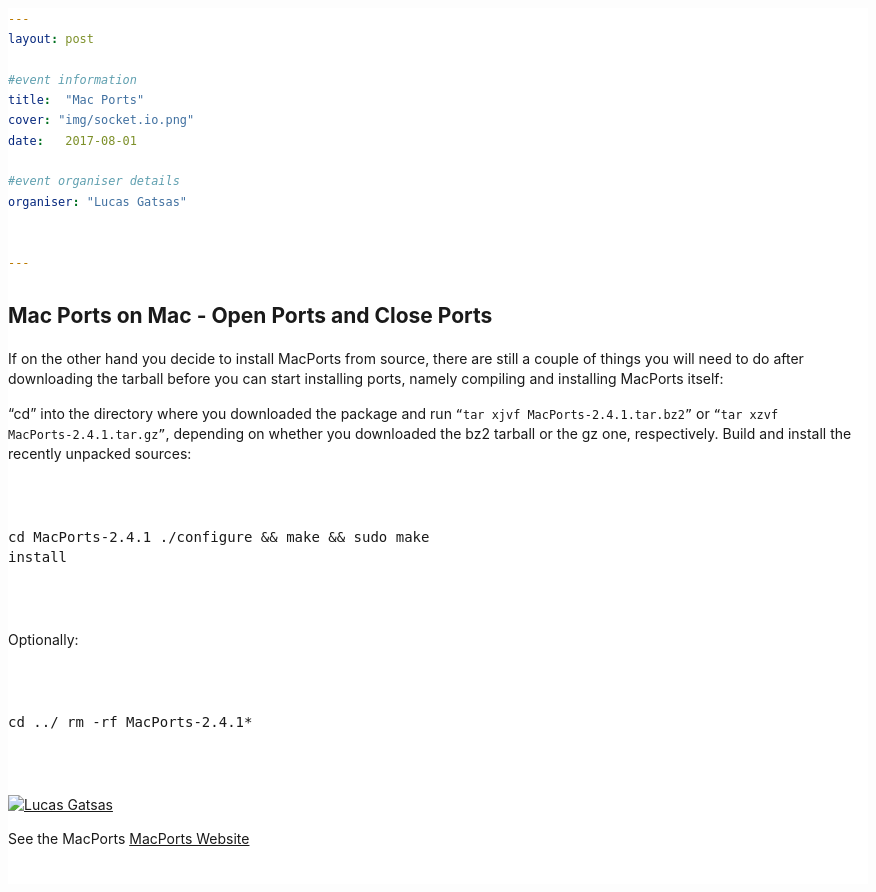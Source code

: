 ```yaml
---
layout: post

#event information
title:  "Mac Ports"
cover: "img/socket.io.png"
date:   2017-08-01

#event organiser details
organiser: "Lucas Gatsas"


---
```





<h2 class="section-heading">Mac Ports on Mac - Open Ports and Close Ports</h2>

If on the other hand you decide to install MacPorts from source, there are still a couple of things you will need to do after downloading the tarball before you can start installing ports, namely compiling and installing MacPorts itself:

“cd” into the directory where you downloaded the package and run <code>“tar xjvf MacPorts-2.4.1.tar.bz2”</code> or <code>“tar xzvf MacPorts-2.4.1.tar.gz”</code>, depending on whether you downloaded the bz2 tarball or the gz one, respectively.
Build and install the recently unpacked sources:


<div style="overflow:auto; height=200; width=100%;">
<pre style="background:white;">

cd MacPorts-2.4.1
./configure && make && sudo make install



</pre></div>


Optionally:
<div style="overflow:auto; height=200; width=100%;">
<pre style="background:white;">

cd ../
rm -rf MacPorts-2.4.1*

</pre></div>



<a href="{{ site.baseurl }}/img/socket.io.png">
    <img src="{{ site.baseurl }}/img/socket.io.png" style="width:100%" alt="Lucas Gatsas">
</a>


See the MacPorts <a href="https://www.macports.org/install.php" target="_blank">MacPorts Website</a> 



<br>

